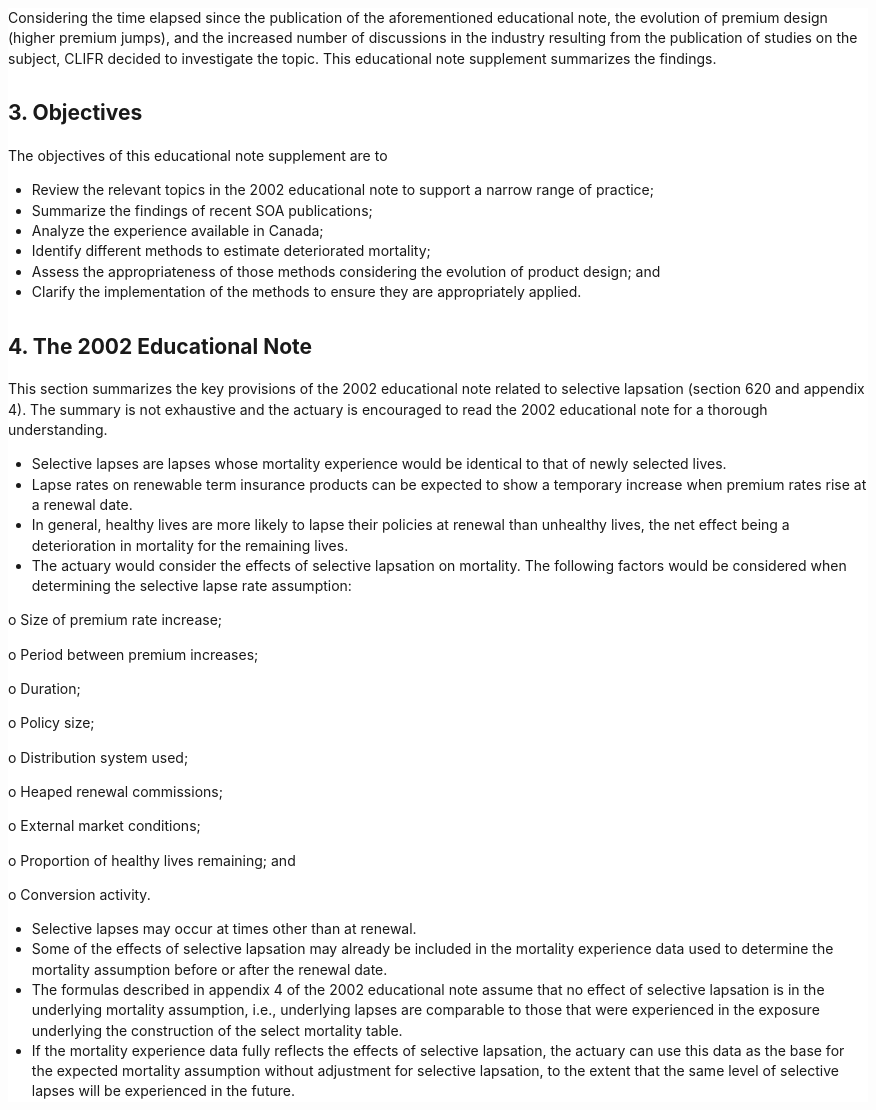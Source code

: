 Considering the time elapsed since the publication of the aforementioned educational note, the evolution of premium design (higher premium jumps), and the increased number of discussions in the industry resulting from the publication of studies on the subject, CLIFR decided to investigate the topic. This educational note supplement summarizes the findings.

## 3. Objectives

The objectives of this educational note supplement are to

- Review the relevant topics in the 2002 educational note to support a narrow range of practice;
- Summarize the findings of recent SOA publications;
- Analyze the experience available in Canada;
- Identify different methods to estimate deteriorated mortality;
- Assess the appropriateness of those methods considering the evolution of product design; and
- Clarify the implementation of the methods to ensure they are appropriately applied.


## 4. The 2002 Educational Note

This section summarizes the key provisions of the 2002 educational note related to selective lapsation (section 620 and appendix 4). The summary is not exhaustive and the actuary is encouraged to read the 2002 educational note for a thorough understanding.

- Selective lapses are lapses whose mortality experience would be identical to that of newly selected lives.
- Lapse rates on renewable term insurance products can be expected to show a temporary increase when premium rates rise at a renewal date.
- In general, healthy lives are more likely to lapse their policies at renewal than unhealthy lives, the net effect being a deterioration in mortality for the remaining lives.
- The actuary would consider the effects of selective lapsation on mortality. The following factors would be considered when determining the selective lapse rate assumption:

o Size of premium rate increase;

o Period between premium increases;

o Duration;

o Policy size;

o Distribution system used;

o Heaped renewal commissions;

o External market conditions;

o Proportion of healthy lives remaining; and

o Conversion activity.

- Selective lapses may occur at times other than at renewal.
- Some of the effects of selective lapsation may already be included in the mortality experience data used to determine the mortality assumption before or after the renewal date.
- The formulas described in appendix 4 of the 2002 educational note assume that no effect of selective lapsation is in the underlying mortality assumption, i.e., underlying lapses are comparable to those that were experienced in the exposure underlying the construction of the select mortality table.
- If the mortality experience data fully reflects the effects of selective lapsation, the actuary can use this data as the base for the expected mortality assumption without adjustment for selective lapsation, to the extent that the same level of selective lapses will be experienced in the future.
